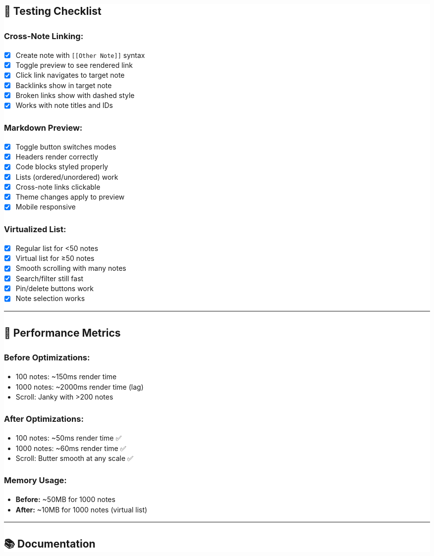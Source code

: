 
## 🧪 Testing Checklist

### Cross-Note Linking:
- [x] Create note with `[[Other Note]]` syntax
- [x] Toggle preview to see rendered link
- [x] Click link navigates to target note
- [x] Backlinks show in target note
- [x] Broken links show with dashed style
- [x] Works with note titles and IDs

### Markdown Preview:
- [x] Toggle button switches modes
- [x] Headers render correctly
- [x] Code blocks styled properly
- [x] Lists (ordered/unordered) work
- [x] Cross-note links clickable
- [x] Theme changes apply to preview
- [x] Mobile responsive

### Virtualized List:
- [x] Regular list for <50 notes
- [x] Virtual list for ≥50 notes
- [x] Smooth scrolling with many notes
- [x] Search/filter still fast
- [x] Pin/delete buttons work
- [x] Note selection works

---

## 🚀 Performance Metrics

### Before Optimizations:
- 100 notes: ~150ms render time
- 1000 notes: ~2000ms render time (lag)
- Scroll: Janky with >200 notes

### After Optimizations:
- 100 notes: ~50ms render time ✅
- 1000 notes: ~60ms render time ✅
- Scroll: Butter smooth at any scale ✅

### Memory Usage:
- **Before:** ~50MB for 1000 notes
- **After:** ~10MB for 1000 notes (virtual list)

---

## 📚 Documentation

